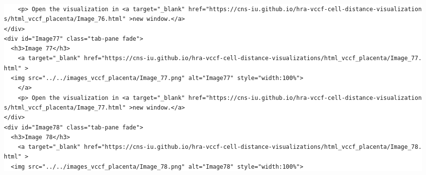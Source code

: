         <p> Open the visualization in <a target="_blank" href="https://cns-iu.github.io/hra-vccf-cell-distance-visualizations/html_vccf_placenta/Image_76.html" >new window.</a>
    </div>
    <div id="Image77" class="tab-pane fade">
      <h3>Image 77</h3>
        <a target="_blank" href="https://cns-iu.github.io/hra-vccf-cell-distance-visualizations/html_vccf_placenta/Image_77.html" >
      <img src="../../images_vccf_placenta/Image_77.png" alt="Image77" style="width:100%">
        </a>
        <p> Open the visualization in <a target="_blank" href="https://cns-iu.github.io/hra-vccf-cell-distance-visualizations/html_vccf_placenta/Image_77.html" >new window.</a>
    </div>
    <div id="Image78" class="tab-pane fade">
      <h3>Image 78</h3>
        <a target="_blank" href="https://cns-iu.github.io/hra-vccf-cell-distance-visualizations/html_vccf_placenta/Image_78.html" >
      <img src="../../images_vccf_placenta/Image_78.png" alt="Image78" style="width:100%">